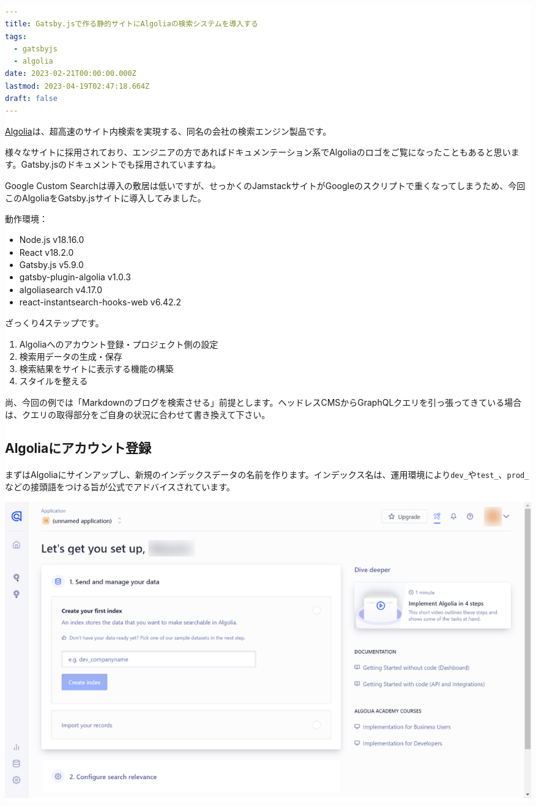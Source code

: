 ```yaml
---
title: Gatsby.jsで作る静的サイトにAlgoliaの検索システムを導入する
tags:
  - gatsbyjs
  - algolia
date: 2023-02-21T00:00:00.000Z
lastmod: 2023-04-19T02:47:18.664Z
draft: false
---
```


[Algolia](https://www.algolia.com/)は、超高速のサイト内検索を実現する、同名の会社の検索エンジン製品です。

様々なサイトに採用されており、エンジニアの方であればドキュメンテーション系でAlgoliaのロゴをご覧になったこともあると思います。Gatsby.jsのドキュメントでも採用されていますね。

Google Custom Searchは導入の敷居は低いですが、せっかくのJamstackサイトがGoogleのスクリプトで重くなってしまうため、今回このAlgoliaをGatsby.jsサイトに導入してみました。

動作環境：

- Node.js v18.16.0
- React v18.2.0
- Gatsby.js v5.9.0
- gatsby-plugin-algolia v1.0.3
- algoliasearch v4.17.0
- react-instantsearch-hooks-web v6.42.2

ざっくり4ステップです。

1. Algoliaへのアカウント登録・プロジェクト側の設定
2. 検索用データの生成・保存
3. 検索結果をサイトに表示する機能の構築
4. スタイルを整える

尚、今回の例では「Markdownのブログを検索させる」前提とします。ヘッドレスCMSからGraphQLクエリを引っ張ってきている場合は、クエリの取得部分をご自身の状況に合わせて書き換えて下さい。

## Algoliaにアカウント登録

まずはAlgoliaにサインアップし、新規のインデックスデータの名前を作ります。インデックス名は、運用環境により`dev_`や`test_`、`prod_`などの接頭語をつける旨が公式でアドバイスされています。

![Algoliaの新規インデックス登録画面](../../../images/algolia01.png "&copy;Algolia")
